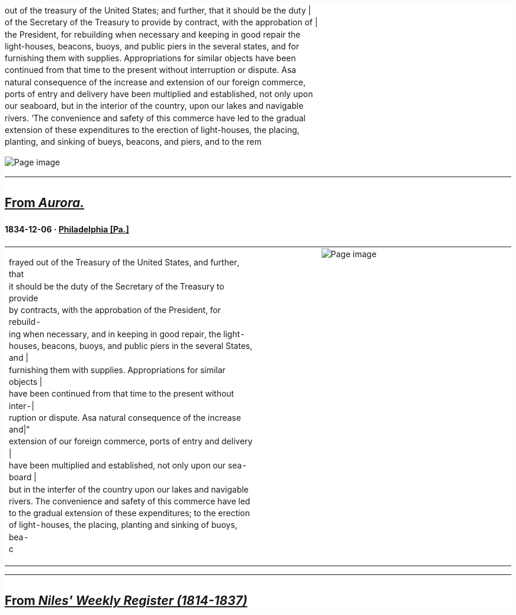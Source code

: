 out of the treasury of the United States; and further, that it should be the duty |  
of the Secretary of the Treasury to provide by contract, with the approbation of |  
the President, for rebuilding when necessary and keeping in good repair the  
light-houses, beacons, buoys, and public piers in the several states, and for  
furnishing them with supplies. Appropriations for similar objects have been  
continued from that time to the present without interruption or dispute. Asa  
natural consequence of the increase and extension of our foreign commerce,  
ports of entry and delivery have been multiplied and established, not only upon  
our seaboard, but in the interior of the country, upon our lakes and navigable  
rivers. ‘The convenience and safety of this commerce have led to the gradual  
extension of these expenditures to the erection of light-houses, the placing,  
planting, and sinking of bueys, beacons, and piers, and to the rem
</td><td style="width: 50%; max-height: 75%; margin: auto; display: block;">
<img alt="Page image" src="https://iiif.archive.org/image/iiif/2/sim_albion-a-journal-of-news-politics-and-literature_1834-12-06_2_49%2Fsim_albion-a-journal-of-news-politics-and-literature_1834-12-06_2_49_jp2.zip%2Fsim_albion-a-journal-of-news-politics-and-literature_1834-12-06_2_49_jp2%2Fsim_albion-a-journal-of-news-politics-and-literature_1834-12-06_2_49_0005.jp2/pct:41.36288318144159,48.325892857142854,27.091963545981773,6.515066964285714/600,/0/default.jpg"/>
</td>
</tr></table>

---

## [From _Aurora._](https://archive.org/details/sim_aurora_1834-12-06_1_36/page/n7/mode/1up?view=theater)

#### 1834-12-06 &middot; [Philadelphia [Pa.]](http://dbpedia.org/resource/Philadelphia)

<table style="width: 100%;"><tr><td style="width: 50%">

  
frayed out of the Treasury of the United States, and further, that  
it should be the duty of the Secretary of the Treasury to provide  
by contracts, with the approbation of the President, for rebuild-  
ing when necessary, and in keeping in good repair, the light-  
houses, beacons, buoys, and public piers in the several States, and |  
furnishing them with supplies. Appropriations for similar objects |  
have been continued from that time to the present without inter-|  
ruption or dispute. Asa natural consequence of the increase and|&quot;  
extension of our foreign commerce, ports of entry and delivery |  
have been multiplied and established, not only upon our sea-board |  
but in the interfer of the country upon our lakes and navigable  
rivers. The convenience and safety of this commerce have led  
to the gradual extension of these expenditures; to the erection  
of light-houses, the placing, planting and sinking of buoys, bea-  
c
</td><td style="width: 50%; max-height: 75%; margin: auto; display: block;">
<img alt="Page image" src="https://iiif.archive.org/image/iiif/2/sim_aurora_1834-12-06_1_36%2Fsim_aurora_1834-12-06_1_36_jp2.zip%2Fsim_aurora_1834-12-06_1_36_jp2%2Fsim_aurora_1834-12-06_1_36_0007.jp2/pct:38.83129123468426,72.26331360946746,27.9688972667295,14.090236686390533/600,/0/default.jpg"/>
</td>
</tr></table>

---

## [From _Niles' Weekly Register (1814-1837)_](https://archive.org/details/sim_niles-national-register_1834-12-06_47_1211/page/n14/mode/1up?view=theater)
